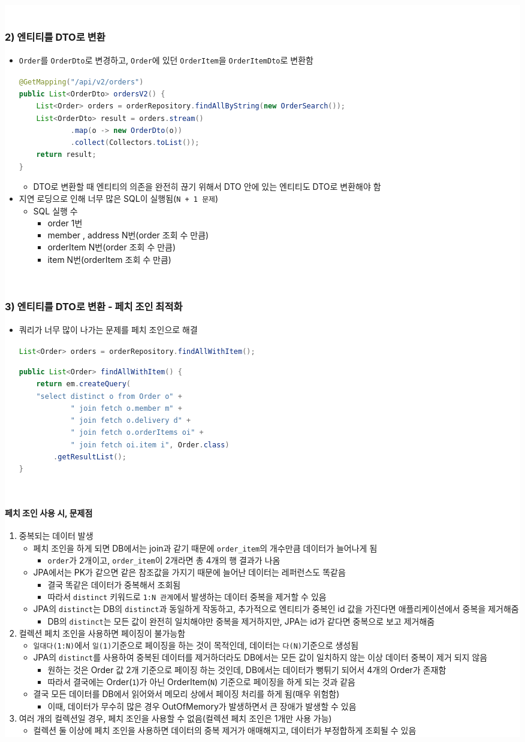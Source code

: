 
<br/>


### 2) 엔티티를 DTO로 변환

- `Order`를 `OrderDto`로 변경하고, `Order`에 있던 `OrderItem`을 `OrderItemDto`로 변환함
    ```java
    @GetMapping("/api/v2/orders")
    public List<OrderDto> ordersV2() {
        List<Order> orders = orderRepository.findAllByString(new OrderSearch());
        List<OrderDto> result = orders.stream()
                .map(o -> new OrderDto(o))
                .collect(Collectors.toList());
        return result;
    }
    ```
    - DTO로 변환할 때 엔티티의 의존을 완전히 끊기 위해서 DTO 안에 있는 엔티티도 DTO로 변환해야 함
- 지연 로딩으로 인해 너무 많은 SQL이 실행됨(`N + 1 문제`)
  - SQL 실행 수
    - order 1번 
    - member , address N번(order 조회 수 만큼) 
    - orderItem N번(order 조회 수 만큼)
    - item N번(orderItem 조회 수 만큼)


<br/>

### 3) 엔티티를 DTO로 변환 - 페치 조인 최적화

- 쿼리가 너무 많이 나가는 문제를 페치 조인으로 해결
    ```java
    List<Order> orders = orderRepository.findAllWithItem();
    ```
    ```java
    public List<Order> findAllWithItem() {
        return em.createQuery(
        "select distinct o from Order o" +
                " join fetch o.member m" +
                " join fetch o.delivery d" +
                " join fetch o.orderItems oi" +
                " join fetch oi.item i", Order.class)
            .getResultList();
    }
    ```

<br/>

#### 페치 조인 사용 시, 문제점
1. 중복되는 데이터 발생
   - 페치 조인을 하게 되면 DB에서는 join과 같기 때문에 `order_item`의 개수만큼 데이터가 늘어나게 됨
       - `order`가 2개이고, `order_item`이 2개라면 총 4개의 행 결과가 나옴
   - JPA에서는 PK가 같으면 같은 참조값을 가지기 때문에 늘어난 데이터는 레퍼런스도 똑같음
       - 결국 똑같은 데이터가 중복해서 조회됨
       - 따라서 `distinct` 키워드로 `1:N 관계`에서 발생하는 데이터 중복을 제거할 수 있음
   - JPA의 `distinct`는 DB의 `distinct`과 동일하게 작동하고, 추가적으로 엔티티가 중복인 id 값을 가진다면 애플리케이션에서 중복을 제거해줌
     - DB의 `distinct`는 모든 값이 완전히 일치해야만 중복을 제거하지만, JPA는 id가 같다면 중복으로 보고 제거해줌
2. 컬렉션 페치 조인을 사용하면 페이징이 불가능함
   - `일대다(1:N)`에서 `일(1)`기준으로 페이징을 하는 것이 목적인데, 데이터는 `다(N)`기준으로 생성됨
   - JPA의 `distinct`를 사용하여 중복된 데이터를 제거하더라도 DB에서는 모든 값이 일치하지 않는 이상 데이터 중복이 제거 되지 않음
     - 원하는 것은 Order 값 2개 기준으로 페이징 하는 것인데, DB에서는 데이터가 뻥튀기 되어서 4개의 Order가 존재함
     - 따라서 결국에는 Order(`1`)가 아닌 OrderItem(`N`) 기준으로 페이징을 하게 되는 것과 같음
   - 결국 모든 데이터를 DB에서 읽어와서 메모리 상에서 페이징 처리를 하게 됨(매우 위험함)
     - 이때, 데이터가 무수히 많은 경우 OutOfMemory가 발생하면서 큰 장애가 발생할 수 있음
3. 여러 개의 컬렉션일 경우, 페치 조인을 사용할 수 없음(컬렉션 페치 조인은 1개만 사용 가능)
   - 컬렉션 둘 이상에 페치 조인을 사용하면 데이터의 중복 제거가 애매해지고, 데이터가 부정합하게 조회될 수 있음
